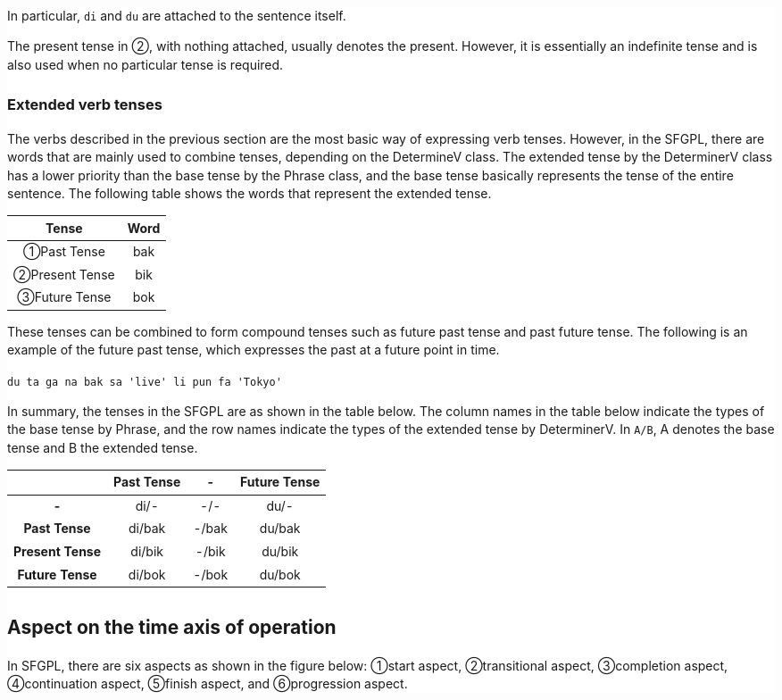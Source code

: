 In particular, ```di``` and ```du``` are attached to the sentence itself.

The present tense in ②, with nothing attached, usually denotes the present.
However, it is essentially an indefinite tense and is also used when no particular tense is required.

### Extended verb tenses

The verbs described in the previous section are the most basic way of expressing verb tenses.
However, in the SFGPL, there are words that are mainly used to combine tenses, depending on the DetermineV class.
The extended tense by the DeterminerV class has a lower priority than the base tense by the Phrase class, and the base tense basically represents the tense of the entire sentence.
The following table shows the words that represent the extended tense.

|Tense|Word|
|:-:|:-:|
|①Past Tense|bak|
|②Present Tense|bik|
|③Future Tense|bok|

These tenses can be combined to form compound tenses such as future past tense and past future tense.
The following is an example of the future past tense, which expresses the past at a future point in time.

```SFGPL
du ta ga na bak sa 'live' li pun fa 'Tokyo'
```

In summary, the tenses in the SFGPL are as shown in the table below.
The column names in the table below indicate the types of the base tense by Phrase, and the row names indicate the types of the extended tense by DeterminerV.
In ```A/B```, A denotes the base tense and B the extended tense.

||Past Tense|-|Future Tense|
|:-:|:-:|:-:|:-:|
|**-**|di/-|-/-|du/-|
|**Past Tense**|di/bak|-/bak|du/bak|
|**Present Tense**|di/bik|-/bik|du/bik|
|**Future Tense**|di/bok|-/bok|du/bok|

## Aspect on the time axis of operation

In SFGPL, there are six aspects as shown in the figure below: ①start aspect, ②transitional aspect, ③completion aspect, ④continuation aspect, ⑤finish aspect, and ⑥progression aspect.
